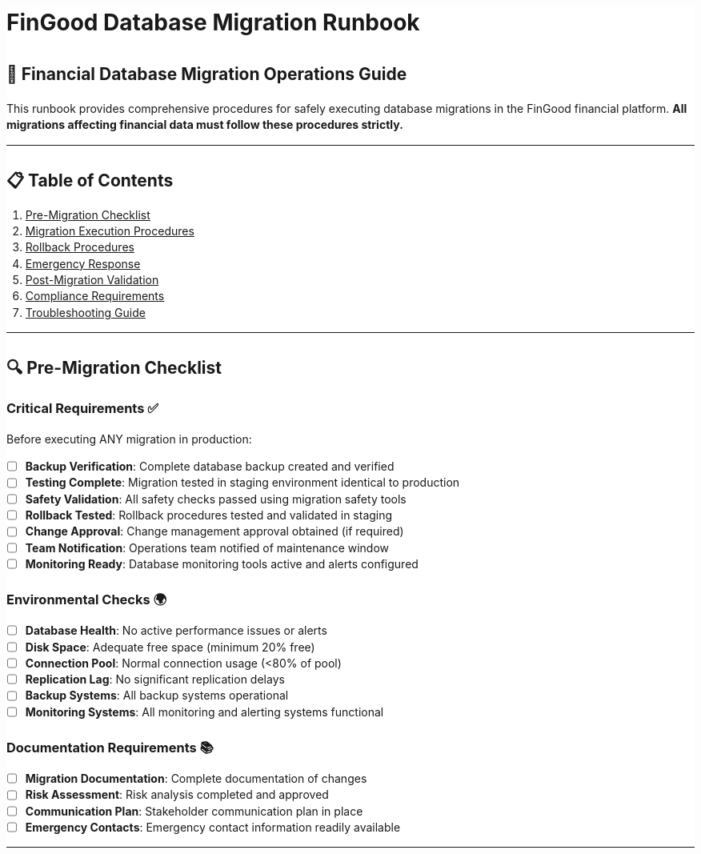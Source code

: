 # FinGood Database Migration Runbook

## 🏦 Financial Database Migration Operations Guide

This runbook provides comprehensive procedures for safely executing database migrations in the FinGood financial platform. **All migrations affecting financial data must follow these procedures strictly.**

---

## 📋 Table of Contents

1. [Pre-Migration Checklist](#pre-migration-checklist)
2. [Migration Execution Procedures](#migration-execution-procedures)
3. [Rollback Procedures](#rollback-procedures)
4. [Emergency Response](#emergency-response)
5. [Post-Migration Validation](#post-migration-validation)
6. [Compliance Requirements](#compliance-requirements)
7. [Troubleshooting Guide](#troubleshooting-guide)

---

## 🔍 Pre-Migration Checklist

### Critical Requirements ✅

Before executing ANY migration in production:

- [ ] **Backup Verification**: Complete database backup created and verified
- [ ] **Testing Complete**: Migration tested in staging environment identical to production
- [ ] **Safety Validation**: All safety checks passed using migration safety tools
- [ ] **Rollback Tested**: Rollback procedures tested and validated in staging
- [ ] **Change Approval**: Change management approval obtained (if required)
- [ ] **Team Notification**: Operations team notified of maintenance window
- [ ] **Monitoring Ready**: Database monitoring tools active and alerts configured

### Environmental Checks 🌍

- [ ] **Database Health**: No active performance issues or alerts
- [ ] **Disk Space**: Adequate free space (minimum 20% free)
- [ ] **Connection Pool**: Normal connection usage (<80% of pool)
- [ ] **Replication Lag**: No significant replication delays
- [ ] **Backup Systems**: All backup systems operational
- [ ] **Monitoring Systems**: All monitoring and alerting systems functional

### Documentation Requirements 📚

- [ ] **Migration Documentation**: Complete documentation of changes
- [ ] **Risk Assessment**: Risk analysis completed and approved
- [ ] **Communication Plan**: Stakeholder communication plan in place
- [ ] **Emergency Contacts**: Emergency contact information readily available

---